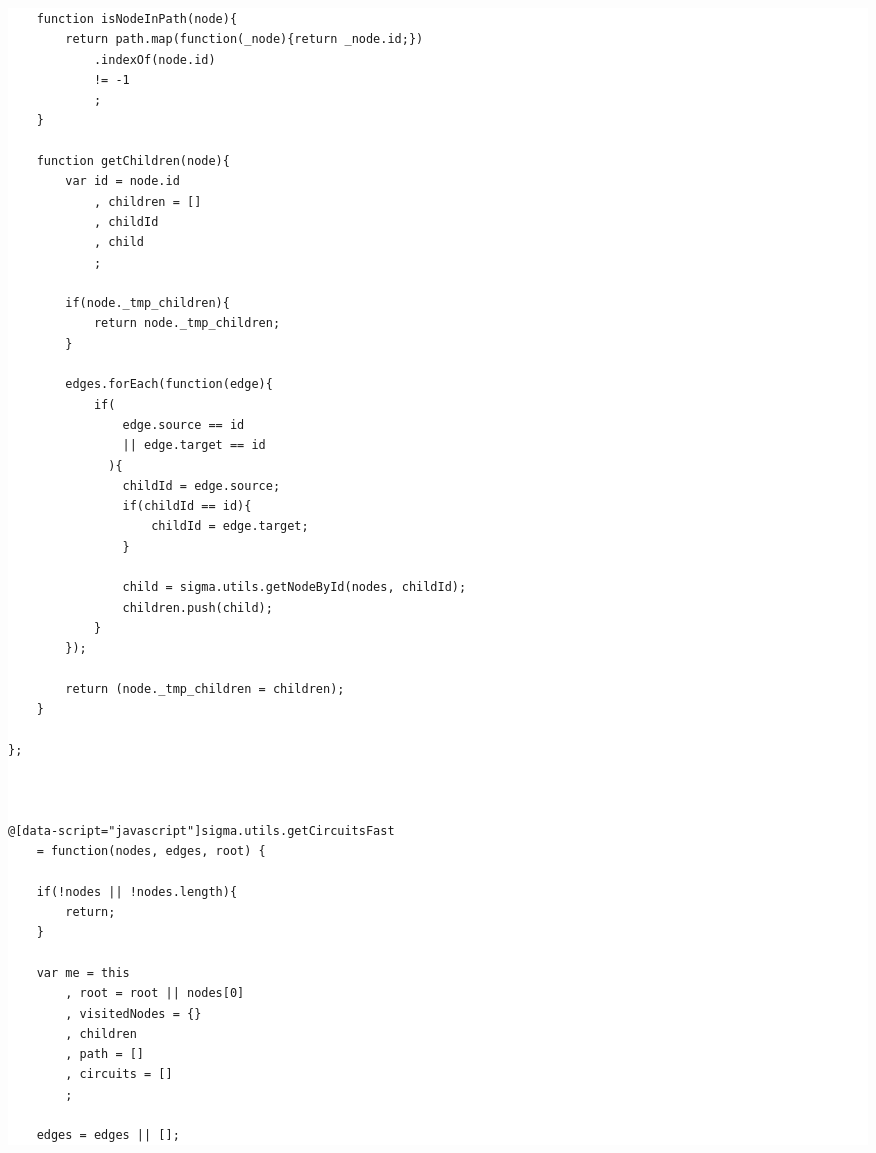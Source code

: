         function isNodeInPath(node){
            return path.map(function(_node){return _node.id;})
                .indexOf(node.id)
                != -1
                ;
        }

        function getChildren(node){
            var id = node.id
                , children = []
                , childId
                , child
                ;

            if(node._tmp_children){
                return node._tmp_children; 
            }

            edges.forEach(function(edge){
                if(
                    edge.source == id
                    || edge.target == id
                  ){
                    childId = edge.source;
                    if(childId == id){
                        childId = edge.target;
                    }

                    child = sigma.utils.getNodeById(nodes, childId);
                    children.push(child);
                }
            });

            return (node._tmp_children = children);
        }

    };



    @[data-script="javascript"]sigma.utils.getCircuitsFast
        = function(nodes, edges, root) {

        if(!nodes || !nodes.length){
            return;
        }

        var me = this
            , root = root || nodes[0]
            , visitedNodes = {}
            , children
            , path = []
            , circuits = []
            ;

        edges = edges || [];
